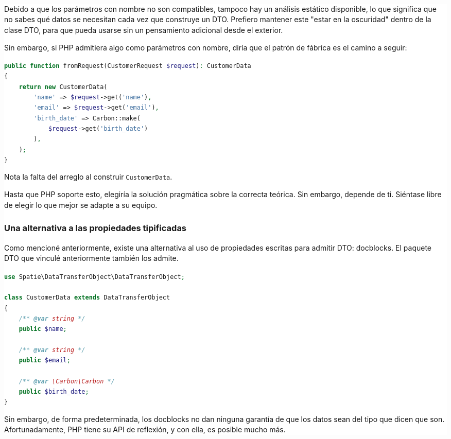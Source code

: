 Debido a que los parámetros con nombre no son compatibles, tampoco hay un análisis estático disponible, 
lo que significa que no sabes qué datos se necesitan cada vez que construye un DTO. Prefiero mantener este 
"estar en la oscuridad" dentro de la clase DTO, para que pueda usarse sin un pensamiento adicional desde 
el exterior.

Sin embargo, si PHP admitiera algo como parámetros con nombre, diría que el patrón de fábrica es 
el camino a seguir:

```php
public function fromRequest(CustomerRequest $request): CustomerData
{
    return new CustomerData(
        'name' => $request->get('name'),
        'email' => $request->get('email'),
        'birth_date' => Carbon::make(
            $request->get('birth_date')
        ),
    );
}
```

Nota la falta del arreglo al construir `CustomerData`.

Hasta que PHP soporte esto, elegiría la solución pragmática sobre la correcta teórica. Sin embargo, 
depende de ti. Siéntase libre de elegir lo que mejor se adapte a su equipo.

### Una alternativa a las propiedades tipificadas

Como mencioné anteriormente, existe una alternativa al uso de propiedades escritas para admitir 
DTO: docblocks. El paquete DTO que vinculé anteriormente también los admite.

```php
use Spatie\DataTransferObject\DataTransferObject;

class CustomerData extends DataTransferObject
{
    /** @var string */
    public $name;
    
    /** @var string */
    public $email;
    
    /** @var \Carbon\Carbon */
    public $birth_date;
}
```

Sin embargo, de forma predeterminada, los docblocks no dan ninguna garantía de que los datos sean del tipo 
que dicen que son. Afortunadamente, PHP tiene su API de reflexión, y con ella, es posible mucho más.
